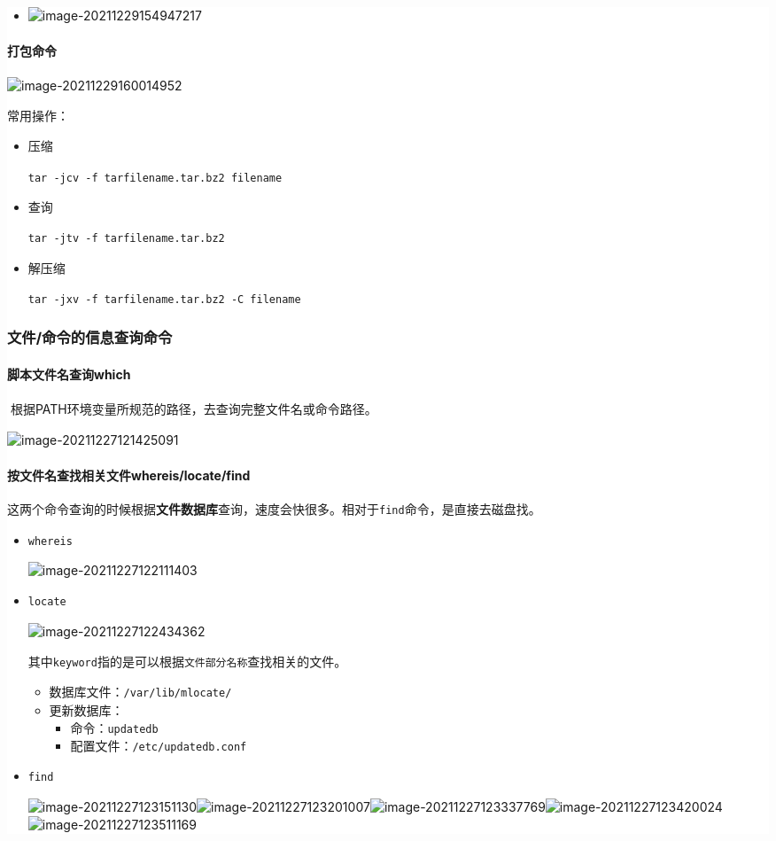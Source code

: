 - ![image-20211229154947217](https://gitee.com/Object_Jason/my-pic-go/raw/master/img/image-20211229154947217.png)

#### 打包命令

![image-20211229160014952](https://gitee.com/Object_Jason/my-pic-go/raw/master/img/image-20211229160014952.png)

常用操作：

- 压缩

  ```shell
  tar -jcv -f tarfilename.tar.bz2 filename
  ```

- 查询

  ```shel
  tar -jtv -f tarfilename.tar.bz2
  ```

- 解压缩

  ```shell
  tar -jxv -f tarfilename.tar.bz2 -C filename
  ```

### 文件/命令的信息查询命令

#### 脚本文件名查询which

​	根据PATH环境变量所规范的路径，去查询完整文件名或命令路径。

![image-20211227121425091](https://gitee.com/Object_Jason/my-pic-go/raw/master/img/image-20211227121425091.png)

#### 按文件名查找相关文件whereis/locate/find

​	这两个命令查询的时候根据**文件数据库**查询，速度会快很多。相对于`find`命令，是直接去磁盘找。

- `whereis`

  ![image-20211227122111403](https://gitee.com/Object_Jason/my-pic-go/raw/master/img/image-20211227122111403.png)

- `locate`

  ![image-20211227122434362](https://gitee.com/Object_Jason/my-pic-go/raw/master/img/image-20211227122434362.png)

  其中`keyword`指的是可以根据`文件部分名称`查找相关的文件。

  - 数据库文件：`/var/lib/mlocate/`
  - 更新数据库：
    - 命令：`updatedb`
    - 配置文件：`/etc/updatedb.conf`

- `find`

  ![image-20211227123151130](https://gitee.com/Object_Jason/my-pic-go/raw/master/img/image-20211227123151130.png)![image-20211227123201007](https://gitee.com/Object_Jason/my-pic-go/raw/master/img/image-20211227123201007.png)![image-20211227123337769](https://gitee.com/Object_Jason/my-pic-go/raw/master/img/image-20211227123337769.png)![image-20211227123420024](https://gitee.com/Object_Jason/my-pic-go/raw/master/img/image-20211227123420024.png)![image-20211227123511169](https://gitee.com/Object_Jason/my-pic-go/raw/master/img/image-20211227123511169.png)
